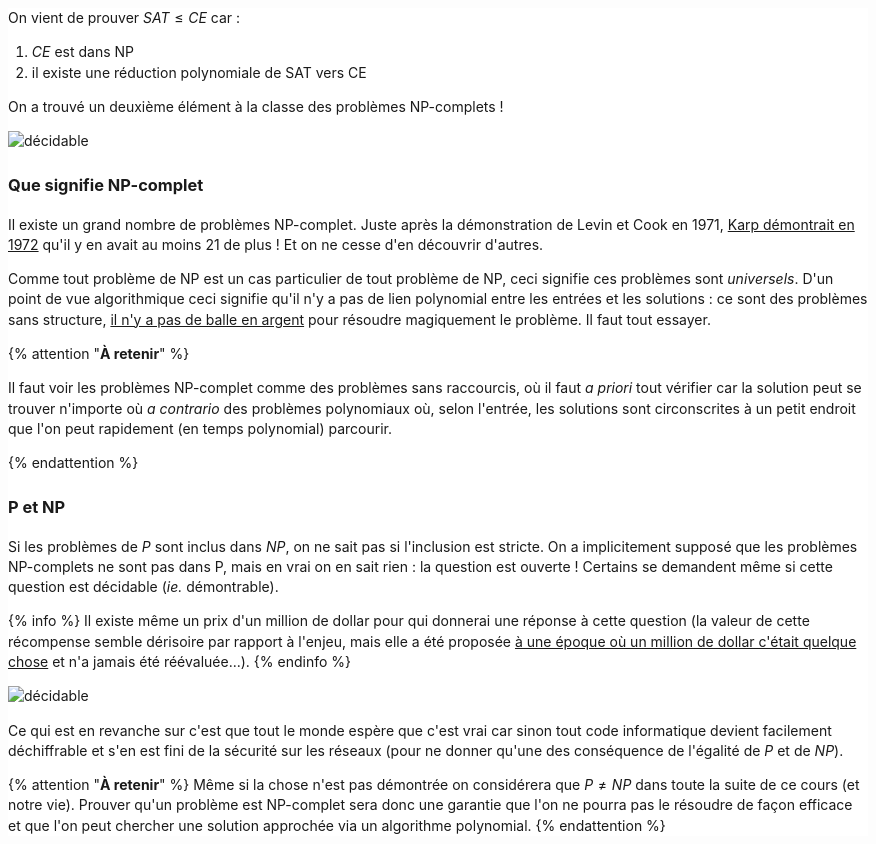 On vient de prouver $SAT\leq CE$ car :

1. $CE$ est dans NP
2. il existe une réduction polynomiale de SAT vers CE

On a trouvé un deuxième élément à la classe des problèmes NP-complets !

![décidable](./NP-NP-2b.png)

### Que signifie NP-complet

Il existe un grand nombre de problèmes NP-complet. Juste après la démonstration de Levin et Cook en 1971, [Karp démontrait en 1972](https://en.wikipedia.org/wiki/Karp%27s_21_NP-complete_problems) qu'il y en avait au moins 21 de plus ! Et on ne cesse d'en découvrir d'autres.

Comme tout problème de NP est un cas particulier de tout problème de NP, ceci signifie ces problèmes sont _universels_. D'un point de vue algorithmique ceci signifie qu'il n'y a pas de lien polynomial entre les entrées et les solutions : ce sont des problèmes sans structure, [il n'y a pas de balle en argent](https://fr.wikipedia.org/wiki/Pas_de_balle_en_argent) pour résoudre magiquement le problème. Il faut tout essayer.

{% attention "**À retenir**" %}

Il faut voir les problèmes NP-complet comme des problèmes sans raccourcis, où il faut _a priori_ tout vérifier car la solution peut se trouver n'importe où _a contrario_ des problèmes polynomiaux où, selon l'entrée, les solutions sont circonscrites à un petit endroit que l'on peut rapidement (en temps polynomial) parcourir.

{% endattention %}

### P et NP

Si les problèmes de $P$ sont inclus dans $NP$, on ne sait pas si l'inclusion est stricte. On a implicitement supposé que les problèmes NP-complets ne sont pas dans P, mais en vrai on en sait rien : la question est ouverte ! Certains se demandent même si cette question est décidable (_ie._ démontrable).

{% info %}
Il existe même un prix d'un million de dollar pour qui donnerai une réponse à cette question (la valeur de cette récompense semble dérisoire par rapport à l'enjeu, mais elle a été proposée [à une époque où un million de dollar c'était quelque chose](https://www.youtube.com/watch?v=LCZMhs_xpjc) et n'a jamais été réévaluée...).
{% endinfo %}

![décidable](./NP-NP-3.png)

Ce qui est en revanche sur c'est que tout le monde espère que c'est vrai car sinon tout code informatique devient facilement déchiffrable et s'en est fini de la sécurité sur les réseaux (pour ne donner qu'une des conséquence de l'égalité de $P$ et de $NP$).

{% attention "**À retenir**" %}
Même si la chose n'est pas démontrée on considérera que $P \neq NP$ dans toute la suite de ce cours (et notre vie). Prouver qu'un problème est NP-complet sera donc une garantie que l'on ne pourra pas le résoudre de façon efficace et que l'on peut chercher une solution approchée via un algorithme polynomial.
{% endattention %}
